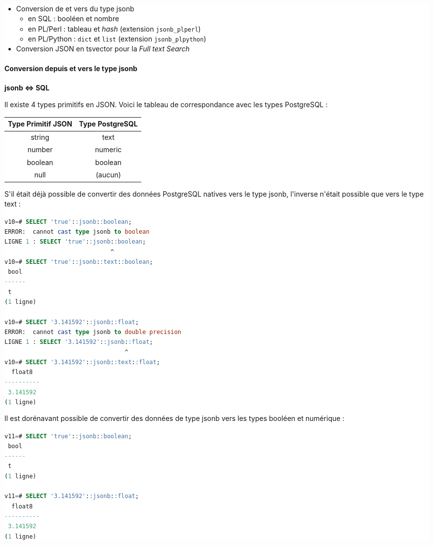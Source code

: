 <div class="slide-content">

  * Conversion de et vers du type jsonb
    * en SQL : booléen et nombre
    * en PL/Perl : tableau et _hash_ (extension `jsonb_plperl`)
    * en PL/Python : `dict` et `list` (extension `jsonb_plpython`)
  * Conversion JSON en tsvector pour la _Full text Search_

</div>

<div class="notes">

#### Conversion depuis et vers le type jsonb

**jsonb <=> SQL**

Il existe 4 types primitifs en JSON. Voici le tableau de correspondance avec
les types PostgreSQL :

| Type Primitif JSON | Type PostgreSQL |
|:------------------:|:---------------:|
|  string            |  text           |
|  number            |  numeric        |
|  boolean           |  boolean        |
|  null              |  (aucun)        |

S'il était déjà possible de convertir des données PostgreSQL natives vers le
type jsonb, l'inverse n'était possible que vers le type text :

```sql
v10=# SELECT 'true'::jsonb::boolean;
ERROR:  cannot cast type jsonb to boolean
LIGNE 1 : SELECT 'true'::jsonb::boolean;
                              ^
v10=# SELECT 'true'::jsonb::text::boolean;
 bool
------
 t
(1 ligne)

v10=# SELECT '3.141592'::jsonb::float;
ERROR:  cannot cast type jsonb to double precision
LIGNE 1 : SELECT '3.141592'::jsonb::float;
                                  ^
v10=# SELECT '3.141592'::jsonb::text::float;
  float8  
----------
 3.141592
(1 ligne)
```

Il est dorénavant possible de convertir des données de type jsonb vers les types booléen et numérique :
```sql
v11=# SELECT 'true'::jsonb::boolean;
 bool
------
 t
(1 ligne)

v11=# SELECT '3.141592'::jsonb::float;
  float8  
----------
 3.141592
(1 ligne)
```